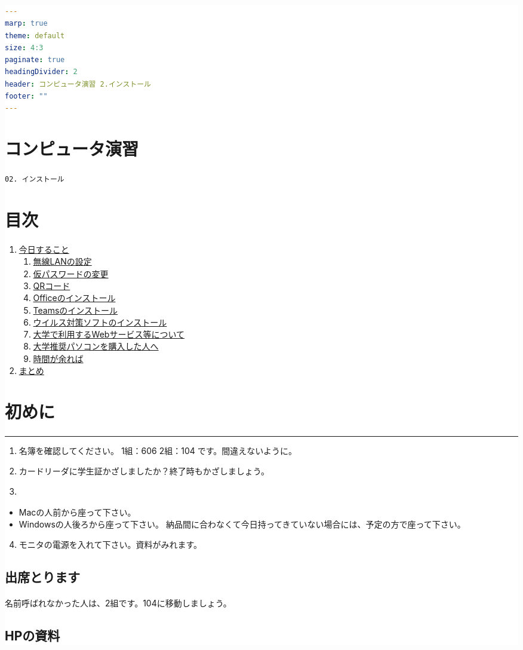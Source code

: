 ```yaml
---
marp: true
theme: default
size: 4:3
paginate: true
headingDivider: 2
header: コンピュータ演習 2.インストール
footer: ""
---
```


# コンピュータ演習  

    02. インストール

# 目次
1. [今日すること](#今日すること)
   1. [無線LANの設定](#無線lanの設定)
   2. [仮パスワードの変更](#仮パスワードの変更)
   3. [QRコード](#qrコード)
   4. [Officeのインストール](#officeのインストール)
   5. [Teamsのインストール](#teamsのインストール)
   6. [ウイルス対策ソフトのインストール](#ウイルス対策ソフトのインストール)
   7. [大学で利用するWebサービス等について](#大学で利用するwebサービス等について)
   8. [大学推奨パソコンを購入した人へ](#大学推奨パソコンを購入した人へ)
   9. [時間が余れば](#時間が余れば)
2. [まとめ](#まとめ)


# 初めに

---
1. 名簿を確認してください。
1組：606
2組：104
です。間違えないように。

2. カードリーダに学生証かざしましたか？終了時もかざしましょう。
3. 
 - Macの人前から座って下さい。
 - Windowsの人後ろから座って下さい。
納品間に合わなくて今日持ってきていない場合には、予定の方で座って下さい。
4. モニタの電源を入れて下さい。資料がみれます。

## 出席とります
名前呼ばれなかった人は、2組です。104に移動しましょう。

## HPの資料
